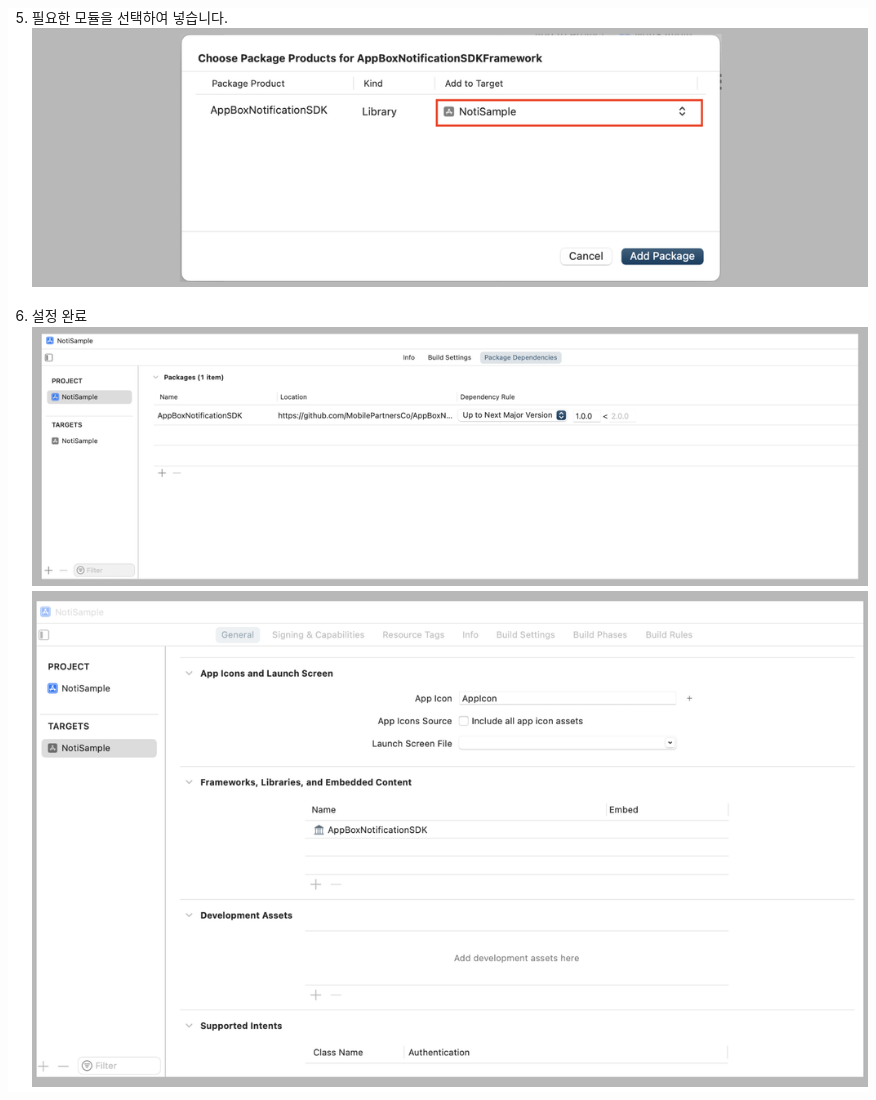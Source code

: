 5. 필요한 모듈을 선택하여 넣습니다.
![SPM_Step4_Image](https://raw.githubusercontent.com/MobilePartnersCo/AppBoxNotificationSDKFramework/main/Resource/Image/spm3.png)

6. 설정 완료 
![SPM_Step4_Image](https://raw.githubusercontent.com/MobilePartnersCo/AppBoxNotificationSDKFramework/main/Resource/Image/spm4.png)
![SPM_Step5_Image](https://raw.githubusercontent.com/MobilePartnersCo/AppBoxNotificationSDKFramework/main/Resource/Image/spm5.png)
